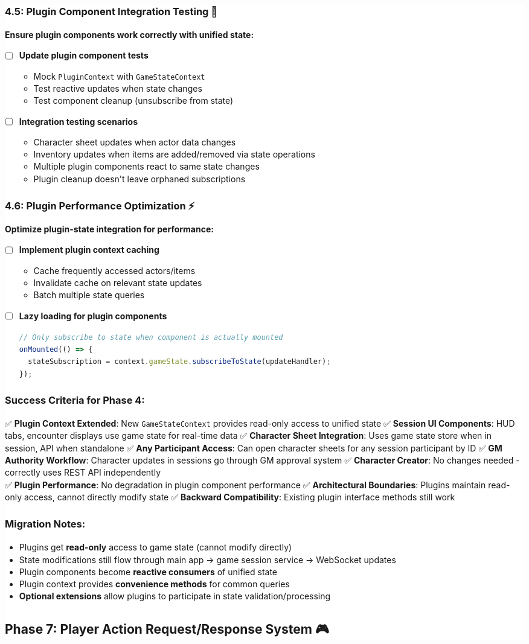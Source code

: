 ### 4.5: Plugin Component Integration Testing 🧪

**Ensure plugin components work correctly with unified state:**

- [ ] **Update plugin component tests**
  - Mock `PluginContext` with `GameStateContext`
  - Test reactive updates when state changes
  - Test component cleanup (unsubscribe from state)

- [ ] **Integration testing scenarios**
  - Character sheet updates when actor data changes
  - Inventory updates when items are added/removed via state operations
  - Multiple plugin components react to same state changes
  - Plugin cleanup doesn't leave orphaned subscriptions

### 4.6: Plugin Performance Optimization ⚡

**Optimize plugin-state integration for performance:**

- [ ] **Implement plugin context caching**
  - Cache frequently accessed actors/items
  - Invalidate cache on relevant state updates
  - Batch multiple state queries

- [ ] **Lazy loading for plugin components**  
  ```typescript
  // Only subscribe to state when component is actually mounted
  onMounted(() => {
    stateSubscription = context.gameState.subscribeToState(updateHandler);
  });
  ```

### Success Criteria for Phase 4:

✅ **Plugin Context Extended**: New `GameStateContext` provides read-only access to unified state
✅ **Session UI Components**: HUD tabs, encounter displays use game state for real-time data
✅ **Character Sheet Integration**: Uses game state store when in session, API when standalone
✅ **Any Participant Access**: Can open character sheets for any session participant by ID
✅ **GM Authority Workflow**: Character updates in sessions go through GM approval system
✅ **Character Creator**: No changes needed - correctly uses REST API independently  
✅ **Plugin Performance**: No degradation in plugin component performance
✅ **Architectural Boundaries**: Plugins maintain read-only access, cannot directly modify state
✅ **Backward Compatibility**: Existing plugin interface methods still work

### Migration Notes:

- Plugins get **read-only** access to game state (cannot modify directly)
- State modifications still flow through main app → game session service → WebSocket updates
- Plugin components become **reactive consumers** of unified state
- Plugin context provides **convenience methods** for common queries
- **Optional extensions** allow plugins to participate in state validation/processing

## Phase 7: Player Action Request/Response System 🎮
